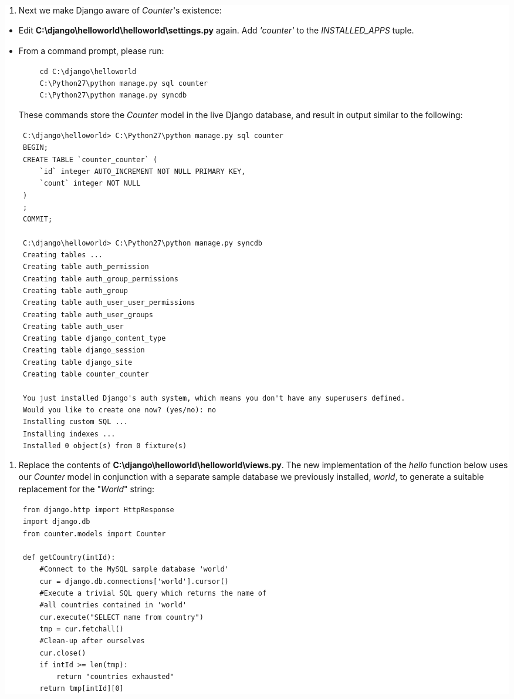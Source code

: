 1. Next we make Django aware of *Counter*'s existence:
 * Edit **C:\django\helloworld\helloworld\settings.py** again. Add *'counter'* to the *INSTALLED_APPS* tuple.
 * From a command prompt, please run:

			cd C:\django\helloworld
			C:\Python27\python manage.py sql counter
			C:\Python27\python manage.py syncdb

    These commands store the *Counter* model in the live Django database, and result in output similar to the following:

		C:\django\helloworld> C:\Python27\python manage.py sql counter
		BEGIN;
		CREATE TABLE `counter_counter` (
    		`id` integer AUTO_INCREMENT NOT NULL PRIMARY KEY,
		    `count` integer NOT NULL
		)
		;
		COMMIT;
		
		C:\django\helloworld> C:\Python27\python manage.py syncdb
		Creating tables ...
		Creating table auth_permission
		Creating table auth_group_permissions
		Creating table auth_group
		Creating table auth_user_user_permissions
		Creating table auth_user_groups
		Creating table auth_user
		Creating table django_content_type
		Creating table django_session
		Creating table django_site
		Creating table counter_counter
		
		You just installed Django's auth system, which means you don't have any superusers defined.
		Would you like to create one now? (yes/no): no
		Installing custom SQL ...
		Installing indexes ...
		Installed 0 object(s) from 0 fixture(s)

1. Replace the contents of **C:\django\helloworld\helloworld\views.py**. The new implementation of the *hello* function below uses our *Counter* model in conjunction with a separate sample database we previously installed, *world*, to generate a suitable replacement for the "*World*" string:

		from django.http import HttpResponse
		import django.db
		from counter.models import Counter
		
		def getCountry(intId):
		    #Connect to the MySQL sample database 'world'
		    cur = django.db.connections['world'].cursor()
		    #Execute a trivial SQL query which returns the name of 
		    #all countries contained in 'world'
		    cur.execute("SELECT name from country")
		    tmp = cur.fetchall()
		    #Clean-up after ourselves
		    cur.close()
		    if intId >= len(tmp):
		        return "countries exhausted"
		    return tmp[intId][0]
		

[0]: ../Media/mysql_tutorial01.png
[1]: ../Media/mysql_tutorial01-1.png
[2]: ../Media/mysql_tutorial01-2.png
[5]: ../Media/mysql_tutorial01.png
[djangohelloworld]: ./django-helloworld.md
[mysqldoc]: http://dev.mysql.com/doc/
[mysqlpy]: http://pypi.python.org/pypi/MySQL-python/1.2.3
[wapstarted]: ../commontasks/how-to-install-python.md
[mysqlpydl]: http://code.google.com/p/soemin/downloads/detail?name=MySQL-python-1.2.3.win32-py2.7.exe&can=2&q=
[preview-portal]: https://manage.windowsazure.com
[preview-portal-vm]: /en-us/manage/windows/tutorials/virtual-machine-from-gallery/
[The status of the Stop-AzureService command]: ../Media/django-helloworld-ps-stop.png
[The status of the Remove-AzureService command]: ../Media/django-helloworld-ps-remove.png
[Installation Guide]: ../commontasks/how-to-install-python.md